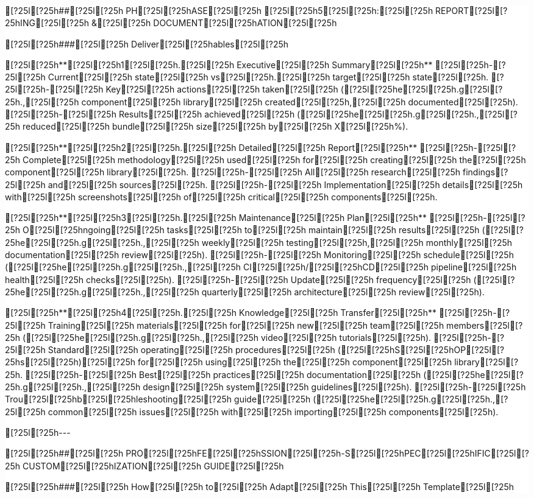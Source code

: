 [?25l[?25h##[?25l[?25h PH[?25l[?25hASE[?25l[?25h [?25l[?25h5[?25l[?25h:[?25l[?25h REPORT[?25l[?25hING[?25l[?25h &[?25l[?25h DOCUMENT[?25l[?25hATION[?25l[?25h

[?25l[?25h###[?25l[?25h Deliver[?25l[?25hables[?25l[?25h

[?25l[?25h**[?25l[?25h1[?25l[?25h.[?25l[?25h Executive[?25l[?25h Summary[?25l[?25h**
[?25l[?25h-[?25l[?25h Current[?25l[?25h state[?25l[?25h vs[?25l[?25h.[?25l[?25h target[?25l[?25h state[?25l[?25h.
[?25l[?25h-[?25l[?25h Key[?25l[?25h actions[?25l[?25h taken[?25l[?25h ([?25l[?25he[?25l[?25h.g[?25l[?25h.,[?25l[?25h component[?25l[?25h library[?25l[?25h created[?25l[?25h,[?25l[?25h documented[?25l[?25h).
[?25l[?25h-[?25l[?25h Results[?25l[?25h achieved[?25l[?25h ([?25l[?25he[?25l[?25h.g[?25l[?25h.,[?25l[?25h reduced[?25l[?25h bundle[?25l[?25h size[?25l[?25h by[?25l[?25h X[?25l[?25h%).

[?25l[?25h**[?25l[?25h2[?25l[?25h.[?25l[?25h Detailed[?25l[?25h Report[?25l[?25h**
[?25l[?25h-[?25l[?25h Complete[?25l[?25h methodology[?25l[?25h used[?25l[?25h for[?25l[?25h creating[?25l[?25h the[?25l[?25h component[?25l[?25h library[?25l[?25h.
[?25l[?25h-[?25l[?25h All[?25l[?25h research[?25l[?25h findings[?25l[?25h and[?25l[?25h sources[?25l[?25h.
[?25l[?25h-[?25l[?25h Implementation[?25l[?25h details[?25l[?25h with[?25l[?25h screenshots[?25l[?25h of[?25l[?25h critical[?25l[?25h components[?25l[?25h.

[?25l[?25h**[?25l[?25h3[?25l[?25h.[?25l[?25h Maintenance[?25l[?25h Plan[?25l[?25h**
[?25l[?25h-[?25l[?25h O[?25l[?25hngoing[?25l[?25h tasks[?25l[?25h to[?25l[?25h maintain[?25l[?25h results[?25l[?25h ([?25l[?25he[?25l[?25h.g[?25l[?25h.,[?25l[?25h weekly[?25l[?25h testing[?25l[?25h,[?25l[?25h monthly[?25l[?25h documentation[?25l[?25h review[?25l[?25h).
[?25l[?25h-[?25l[?25h Monitoring[?25l[?25h schedule[?25l[?25h ([?25l[?25he[?25l[?25h.g[?25l[?25h.,[?25l[?25h CI[?25l[?25h/[?25l[?25hCD[?25l[?25h pipeline[?25l[?25h health[?25l[?25h checks[?25l[?25h).
[?25l[?25h-[?25l[?25h Update[?25l[?25h frequency[?25l[?25h ([?25l[?25he[?25l[?25h.g[?25l[?25h.,[?25l[?25h quarterly[?25l[?25h architecture[?25l[?25h review[?25l[?25h).

[?25l[?25h**[?25l[?25h4[?25l[?25h.[?25l[?25h Knowledge[?25l[?25h Transfer[?25l[?25h**
[?25l[?25h-[?25l[?25h Training[?25l[?25h materials[?25l[?25h for[?25l[?25h new[?25l[?25h team[?25l[?25h members[?25l[?25h ([?25l[?25he[?25l[?25h.g[?25l[?25h.,[?25l[?25h video[?25l[?25h tutorials[?25l[?25h).
[?25l[?25h-[?25l[?25h Standard[?25l[?25h operating[?25l[?25h procedures[?25l[?25h ([?25l[?25hS[?25l[?25hOP[?25l[?25hs[?25l[?25h)[?25l[?25h for[?25l[?25h using[?25l[?25h the[?25l[?25h component[?25l[?25h library[?25l[?25h.
[?25l[?25h-[?25l[?25h Best[?25l[?25h practices[?25l[?25h documentation[?25l[?25h ([?25l[?25he[?25l[?25h.g[?25l[?25h.,[?25l[?25h design[?25l[?25h system[?25l[?25h guidelines[?25l[?25h).
[?25l[?25h-[?25l[?25h Trou[?25l[?25hb[?25l[?25hleshooting[?25l[?25h guide[?25l[?25h ([?25l[?25he[?25l[?25h.g[?25l[?25h.,[?25l[?25h common[?25l[?25h issues[?25l[?25h with[?25l[?25h importing[?25l[?25h components[?25l[?25h).

[?25l[?25h---

[?25l[?25h##[?25l[?25h PRO[?25l[?25hFE[?25l[?25hSSION[?25l[?25h-S[?25l[?25hPEC[?25l[?25hIFIC[?25l[?25h CUSTOM[?25l[?25hIZATION[?25l[?25h GUIDE[?25l[?25h

[?25l[?25h###[?25l[?25h How[?25l[?25h to[?25l[?25h Adapt[?25l[?25h This[?25l[?25h Template[?25l[?25h
